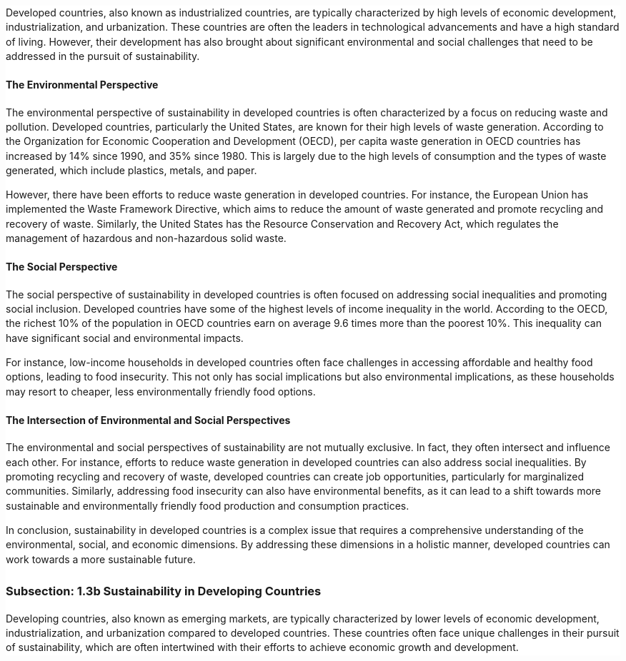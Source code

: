 Developed countries, also known as industrialized countries, are typically characterized by high levels of economic development, industrialization, and urbanization. These countries are often the leaders in technological advancements and have a high standard of living. However, their development has also brought about significant environmental and social challenges that need to be addressed in the pursuit of sustainability.

#### The Environmental Perspective

The environmental perspective of sustainability in developed countries is often characterized by a focus on reducing waste and pollution. Developed countries, particularly the United States, are known for their high levels of waste generation. According to the Organization for Economic Cooperation and Development (OECD), per capita waste generation in OECD countries has increased by 14% since 1990, and 35% since 1980. This is largely due to the high levels of consumption and the types of waste generated, which include plastics, metals, and paper.

However, there have been efforts to reduce waste generation in developed countries. For instance, the European Union has implemented the Waste Framework Directive, which aims to reduce the amount of waste generated and promote recycling and recovery of waste. Similarly, the United States has the Resource Conservation and Recovery Act, which regulates the management of hazardous and non-hazardous solid waste.

#### The Social Perspective

The social perspective of sustainability in developed countries is often focused on addressing social inequalities and promoting social inclusion. Developed countries have some of the highest levels of income inequality in the world. According to the OECD, the richest 10% of the population in OECD countries earn on average 9.6 times more than the poorest 10%. This inequality can have significant social and environmental impacts.

For instance, low-income households in developed countries often face challenges in accessing affordable and healthy food options, leading to food insecurity. This not only has social implications but also environmental implications, as these households may resort to cheaper, less environmentally friendly food options.

#### The Intersection of Environmental and Social Perspectives

The environmental and social perspectives of sustainability are not mutually exclusive. In fact, they often intersect and influence each other. For instance, efforts to reduce waste generation in developed countries can also address social inequalities. By promoting recycling and recovery of waste, developed countries can create job opportunities, particularly for marginalized communities. Similarly, addressing food insecurity can also have environmental benefits, as it can lead to a shift towards more sustainable and environmentally friendly food production and consumption practices.

In conclusion, sustainability in developed countries is a complex issue that requires a comprehensive understanding of the environmental, social, and economic dimensions. By addressing these dimensions in a holistic manner, developed countries can work towards a more sustainable future.




### Subsection: 1.3b Sustainability in Developing Countries

Developing countries, also known as emerging markets, are typically characterized by lower levels of economic development, industrialization, and urbanization compared to developed countries. These countries often face unique challenges in their pursuit of sustainability, which are often intertwined with their efforts to achieve economic growth and development.
